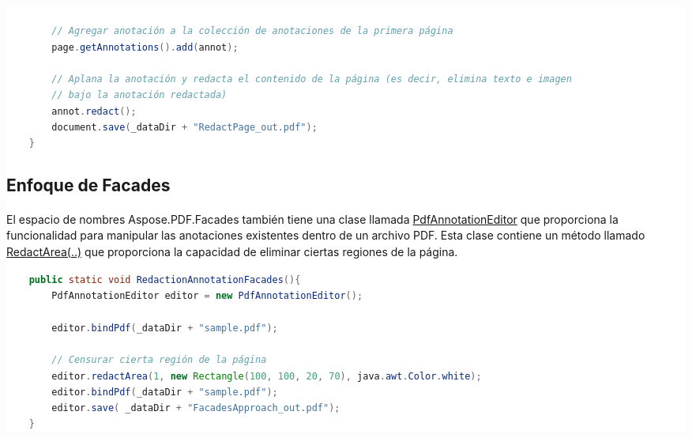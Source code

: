 ```java

        // Agregar anotación a la colección de anotaciones de la primera página
        page.getAnnotations().add(annot);

        // Aplana la anotación y redacta el contenido de la página (es decir, elimina texto e imagen
        // bajo la anotación redactada)
        annot.redact();
        document.save(_dataDir + "RedactPage_out.pdf");
    }
```


## Enfoque de Facades

El espacio de nombres Aspose.PDF.Facades también tiene una clase llamada [PdfAnnotationEditor](https://reference.aspose.com/pdf/java/com.aspose.pdf.facades/PdfAnnotationEditor) que proporciona la funcionalidad para manipular las anotaciones existentes dentro de un archivo PDF. Esta clase contiene un método llamado [RedactArea(..)](https://reference.aspose.com/pdf/java/com.aspose.pdf/Redaction#getredactArea-com.aspose.pdf.Page-com.aspose.pdf.Rectangle-java.awt.Color-) que proporciona la capacidad de eliminar ciertas regiones de la página.

```java
    public static void RedactionAnnotationFacades(){
        PdfAnnotationEditor editor = new PdfAnnotationEditor();

        editor.bindPdf(_dataDir + "sample.pdf");

        // Censurar cierta región de la página
        editor.redactArea(1, new Rectangle(100, 100, 20, 70), java.awt.Color.white);
        editor.bindPdf(_dataDir + "sample.pdf");
        editor.save( _dataDir + "FacadesApproach_out.pdf");
    }
```